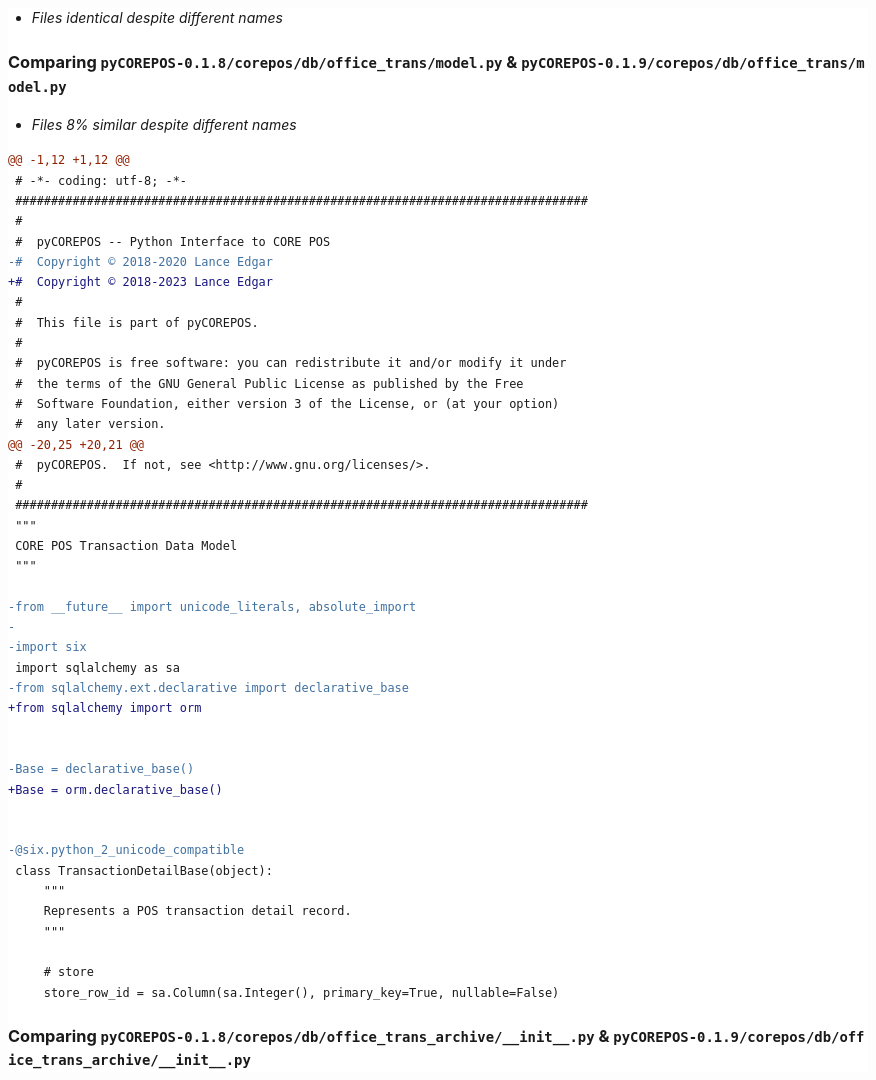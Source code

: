  * *Files identical despite different names*

### Comparing `pyCOREPOS-0.1.8/corepos/db/office_trans/model.py` & `pyCOREPOS-0.1.9/corepos/db/office_trans/model.py`

 * *Files 8% similar despite different names*

```diff
@@ -1,12 +1,12 @@
 # -*- coding: utf-8; -*-
 ################################################################################
 #
 #  pyCOREPOS -- Python Interface to CORE POS
-#  Copyright © 2018-2020 Lance Edgar
+#  Copyright © 2018-2023 Lance Edgar
 #
 #  This file is part of pyCOREPOS.
 #
 #  pyCOREPOS is free software: you can redistribute it and/or modify it under
 #  the terms of the GNU General Public License as published by the Free
 #  Software Foundation, either version 3 of the License, or (at your option)
 #  any later version.
@@ -20,25 +20,21 @@
 #  pyCOREPOS.  If not, see <http://www.gnu.org/licenses/>.
 #
 ################################################################################
 """
 CORE POS Transaction Data Model
 """
 
-from __future__ import unicode_literals, absolute_import
-
-import six
 import sqlalchemy as sa
-from sqlalchemy.ext.declarative import declarative_base
+from sqlalchemy import orm
 
 
-Base = declarative_base()
+Base = orm.declarative_base()
 
 
-@six.python_2_unicode_compatible
 class TransactionDetailBase(object):
     """
     Represents a POS transaction detail record.
     """
 
     # store
     store_row_id = sa.Column(sa.Integer(), primary_key=True, nullable=False)
```

### Comparing `pyCOREPOS-0.1.8/corepos/db/office_trans_archive/__init__.py` & `pyCOREPOS-0.1.9/corepos/db/office_trans_archive/__init__.py`
